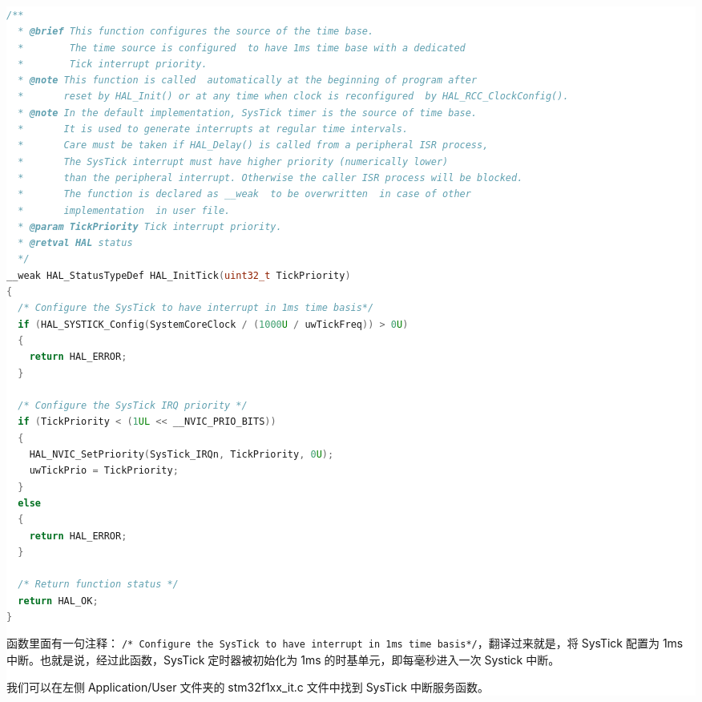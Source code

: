 ```c
/**
  * @brief This function configures the source of the time base.
  *        The time source is configured  to have 1ms time base with a dedicated
  *        Tick interrupt priority.
  * @note This function is called  automatically at the beginning of program after
  *       reset by HAL_Init() or at any time when clock is reconfigured  by HAL_RCC_ClockConfig().
  * @note In the default implementation, SysTick timer is the source of time base.
  *       It is used to generate interrupts at regular time intervals.
  *       Care must be taken if HAL_Delay() is called from a peripheral ISR process,
  *       The SysTick interrupt must have higher priority (numerically lower)
  *       than the peripheral interrupt. Otherwise the caller ISR process will be blocked.
  *       The function is declared as __weak  to be overwritten  in case of other
  *       implementation  in user file.
  * @param TickPriority Tick interrupt priority.
  * @retval HAL status
  */
__weak HAL_StatusTypeDef HAL_InitTick(uint32_t TickPriority)
{
  /* Configure the SysTick to have interrupt in 1ms time basis*/
  if (HAL_SYSTICK_Config(SystemCoreClock / (1000U / uwTickFreq)) > 0U)
  {
    return HAL_ERROR;
  }

  /* Configure the SysTick IRQ priority */
  if (TickPriority < (1UL << __NVIC_PRIO_BITS))
  {
    HAL_NVIC_SetPriority(SysTick_IRQn, TickPriority, 0U);
    uwTickPrio = TickPriority;
  }
  else
  {
    return HAL_ERROR;
  }

  /* Return function status */
  return HAL_OK;
}

```

函数里面有一句注释： `/* Configure the SysTick to have interrupt in 1ms time basis*/`，翻译过来就是，将 SysTick 配置为 1ms 中断。也就是说，经过此函数，SysTick 定时器被初始化为 1ms 的时基单元，即每毫秒进入一次 Systick 中断。

我们可以在左侧 Application/User 文件夹的 stm32f1xx_it.c 文件中找到 SysTick 中断服务函数。
